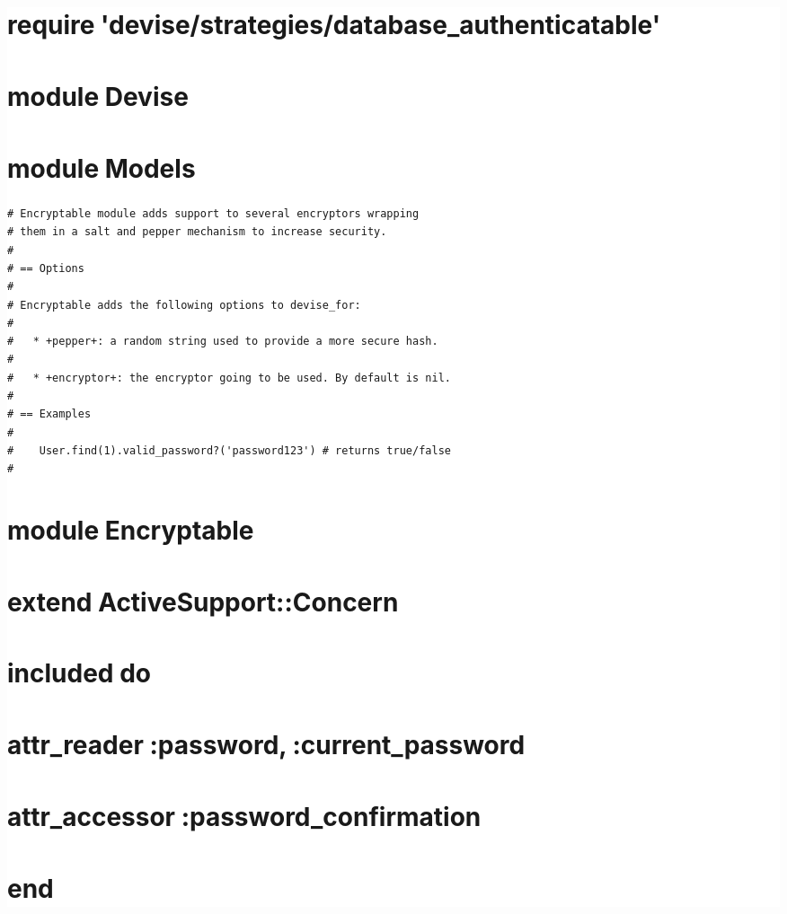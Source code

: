 # require 'devise/strategies/database_authenticatable'

# module Devise
#   module Models
    # Encryptable module adds support to several encryptors wrapping
    # them in a salt and pepper mechanism to increase security.
    #
    # == Options
    #
    # Encryptable adds the following options to devise_for:
    #
    #   * +pepper+: a random string used to provide a more secure hash.
    #
    #   * +encryptor+: the encryptor going to be used. By default is nil.
    #
    # == Examples
    #
    #    User.find(1).valid_password?('password123') # returns true/false
    #
#     module Encryptable
#       extend ActiveSupport::Concern

#       included do
#         attr_reader :password, :current_password
#         attr_accessor :password_confirmation
#       end
